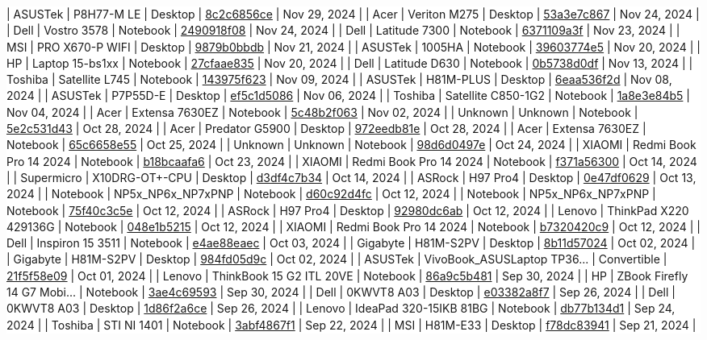 | ASUSTek       | P8H77-M LE                  | Desktop     | [8c2c6856ce](https://linux-hardware.org/?probe=8c2c6856ce) | Nov 29, 2024 |
| Acer          | Veriton M275                | Desktop     | [53a3e7c867](https://linux-hardware.org/?probe=53a3e7c867) | Nov 24, 2024 |
| Dell          | Vostro 3578                 | Notebook    | [2490918f08](https://linux-hardware.org/?probe=2490918f08) | Nov 24, 2024 |
| Dell          | Latitude 7300               | Notebook    | [6371109a3f](https://linux-hardware.org/?probe=6371109a3f) | Nov 23, 2024 |
| MSI           | PRO X670-P WIFI             | Desktop     | [9879b0bbdb](https://linux-hardware.org/?probe=9879b0bbdb) | Nov 21, 2024 |
| ASUSTek       | 1005HA                      | Notebook    | [39603774e5](https://linux-hardware.org/?probe=39603774e5) | Nov 20, 2024 |
| HP            | Laptop 15-bs1xx             | Notebook    | [27cfaae835](https://linux-hardware.org/?probe=27cfaae835) | Nov 20, 2024 |
| Dell          | Latitude D630               | Notebook    | [0b5738d0df](https://linux-hardware.org/?probe=0b5738d0df) | Nov 13, 2024 |
| Toshiba       | Satellite L745              | Notebook    | [143975f623](https://linux-hardware.org/?probe=143975f623) | Nov 09, 2024 |
| ASUSTek       | H81M-PLUS                   | Desktop     | [6eaa536f2d](https://linux-hardware.org/?probe=6eaa536f2d) | Nov 08, 2024 |
| ASUSTek       | P7P55D-E                    | Desktop     | [ef5c1d5086](https://linux-hardware.org/?probe=ef5c1d5086) | Nov 06, 2024 |
| Toshiba       | Satellite C850-1G2          | Notebook    | [1a8e3e84b5](https://linux-hardware.org/?probe=1a8e3e84b5) | Nov 04, 2024 |
| Acer          | Extensa 7630EZ              | Notebook    | [5c48b2f063](https://linux-hardware.org/?probe=5c48b2f063) | Nov 02, 2024 |
| Unknown       | Unknown                     | Notebook    | [5e2c531d43](https://linux-hardware.org/?probe=5e2c531d43) | Oct 28, 2024 |
| Acer          | Predator G5900              | Desktop     | [972eedb81e](https://linux-hardware.org/?probe=972eedb81e) | Oct 28, 2024 |
| Acer          | Extensa 7630EZ              | Notebook    | [65c6658e55](https://linux-hardware.org/?probe=65c6658e55) | Oct 25, 2024 |
| Unknown       | Unknown                     | Notebook    | [98d6d0497e](https://linux-hardware.org/?probe=98d6d0497e) | Oct 24, 2024 |
| XIAOMI        | Redmi Book Pro 14 2024      | Notebook    | [b18bcaafa6](https://linux-hardware.org/?probe=b18bcaafa6) | Oct 23, 2024 |
| XIAOMI        | Redmi Book Pro 14 2024      | Notebook    | [f371a56300](https://linux-hardware.org/?probe=f371a56300) | Oct 14, 2024 |
| Supermicro    | X10DRG-OT+-CPU              | Desktop     | [d3df4c7b34](https://linux-hardware.org/?probe=d3df4c7b34) | Oct 14, 2024 |
| ASRock        | H97 Pro4                    | Desktop     | [0e47df0629](https://linux-hardware.org/?probe=0e47df0629) | Oct 13, 2024 |
| Notebook      | NP5x_NP6x_NP7xPNP           | Notebook    | [d60c92d4fc](https://linux-hardware.org/?probe=d60c92d4fc) | Oct 12, 2024 |
| Notebook      | NP5x_NP6x_NP7xPNP           | Notebook    | [75f40c3c5e](https://linux-hardware.org/?probe=75f40c3c5e) | Oct 12, 2024 |
| ASRock        | H97 Pro4                    | Desktop     | [92980dc6ab](https://linux-hardware.org/?probe=92980dc6ab) | Oct 12, 2024 |
| Lenovo        | ThinkPad X220 429136G       | Notebook    | [048e1b5215](https://linux-hardware.org/?probe=048e1b5215) | Oct 12, 2024 |
| XIAOMI        | Redmi Book Pro 14 2024      | Notebook    | [b7320420c9](https://linux-hardware.org/?probe=b7320420c9) | Oct 12, 2024 |
| Dell          | Inspiron 15 3511            | Notebook    | [e4ae88eaec](https://linux-hardware.org/?probe=e4ae88eaec) | Oct 03, 2024 |
| Gigabyte      | H81M-S2PV                   | Desktop     | [8b11d57024](https://linux-hardware.org/?probe=8b11d57024) | Oct 02, 2024 |
| Gigabyte      | H81M-S2PV                   | Desktop     | [984fd05d9c](https://linux-hardware.org/?probe=984fd05d9c) | Oct 02, 2024 |
| ASUSTek       | VivoBook_ASUSLaptop TP36... | Convertible | [21f5f58e09](https://linux-hardware.org/?probe=21f5f58e09) | Oct 01, 2024 |
| Lenovo        | ThinkBook 15 G2 ITL 20VE    | Notebook    | [86a9c5b481](https://linux-hardware.org/?probe=86a9c5b481) | Sep 30, 2024 |
| HP            | ZBook Firefly 14 G7 Mobi... | Notebook    | [3ae4c69593](https://linux-hardware.org/?probe=3ae4c69593) | Sep 30, 2024 |
| Dell          | 0KWVT8 A03                  | Desktop     | [e03382a8f7](https://linux-hardware.org/?probe=e03382a8f7) | Sep 26, 2024 |
| Dell          | 0KWVT8 A03                  | Desktop     | [1d86f2a6ce](https://linux-hardware.org/?probe=1d86f2a6ce) | Sep 26, 2024 |
| Lenovo        | IdeaPad 320-15IKB 81BG      | Notebook    | [db77b134d1](https://linux-hardware.org/?probe=db77b134d1) | Sep 24, 2024 |
| Toshiba       | STI NI 1401                 | Notebook    | [3abf4867f1](https://linux-hardware.org/?probe=3abf4867f1) | Sep 22, 2024 |
| MSI           | H81M-E33                    | Desktop     | [f78dc83941](https://linux-hardware.org/?probe=f78dc83941) | Sep 21, 2024 |